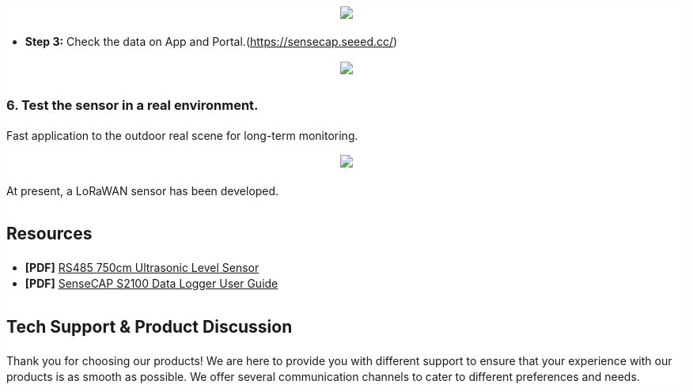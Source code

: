 <div align="center"><img width={800} src="https://files.seeedstudio.com/wiki/RS485_500cm%20ultrasonic_sensor/image%2018.png"/></div>

- **Step 3:** Check the data on App and Portal.(https://sensecap.seeed.cc/)

<div align="center"><img width={800} src="https://files.seeedstudio.com/wiki/RS485_500cm%20ultrasonic_sensor/image%2019.png"/></div>


### 6. Test the sensor in a real environment.

Fast application to the outdoor real scene for long-term monitoring.

<div align="center"><img width={800} src="https://files.seeedstudio.com/wiki/RS485_500cm%20ultrasonic_sensor/image%2020.png"/></div>

At present, a LoRaWAN sensor has been developed.

## Resources

- **[PDF]** [RS485 750cm Ultrasonic Level Sensor](https://files.seeedstudio.com/wiki/RS485-Ultrasonic-Level-Sensor/RS485-750cm-Ultrasonic-Level-Sensor.pdf)
- **[PDF]** [SenseCAP S2100 Data Logger User Guide](https://files.seeedstudio.com/products/SenseCAP/S2100/SenseCAP%20S2100%20LoRaWAN%20Data%20Logger%20User%20Guide.pdf)

## Tech Support & Product Discussion

Thank you for choosing our products! We are here to provide you with different support to ensure that your experience with our products is as smooth as possible. We offer several communication channels to cater to different preferences and needs.

<div class="button_tech_support_container">
<a href="https://forum.seeedstudio.com/" class="button_forum"></a> 
<a href="https://www.seeedstudio.com/contacts" class="button_email"></a>
</div>

<div class="button_tech_support_container">
<a href="https://discord.gg/eWkprNDMU7" class="button_discord"></a> 
<a href="https://github.com/Seeed-Studio/wiki-documents/discussions/69" class="button_discussion"></a>
</div>
